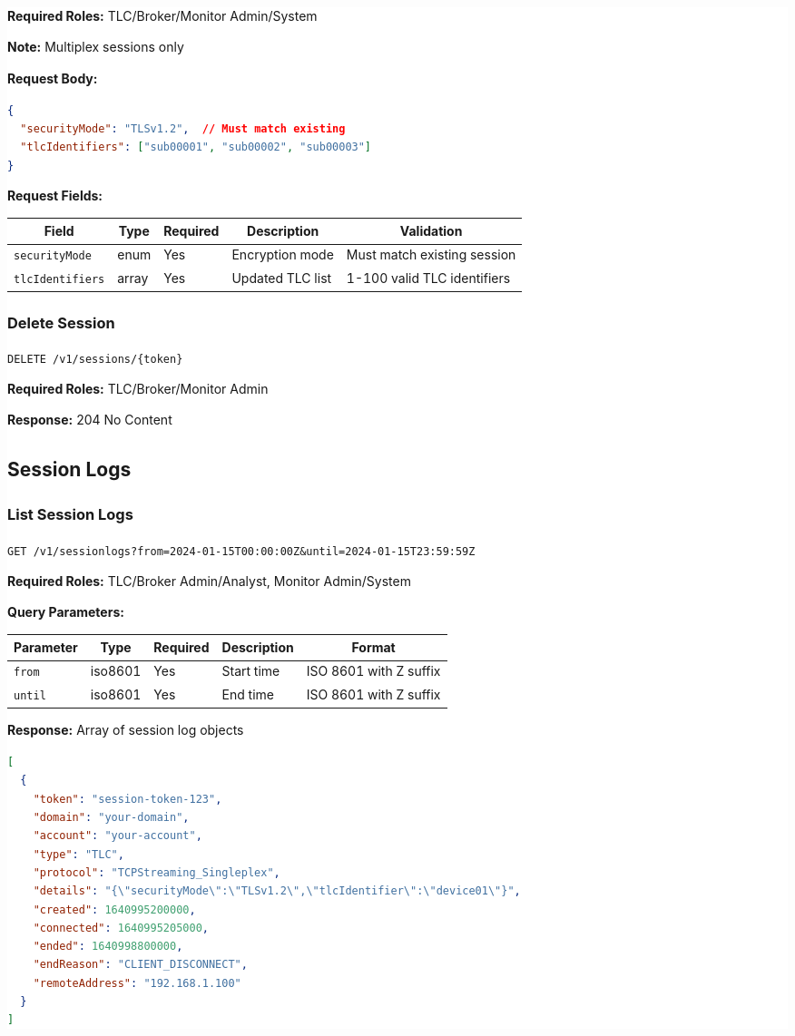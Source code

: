 **Required Roles:** TLC/Broker/Monitor Admin/System

**Note:** Multiplex sessions only

**Request Body:**
```json
{
  "securityMode": "TLSv1.2",  // Must match existing
  "tlcIdentifiers": ["sub00001", "sub00002", "sub00003"]
}
```

**Request Fields:**

| Field | Type | Required | Description | Validation |
|-------|------|----------|-------------|------------|
| `securityMode` | enum | Yes | Encryption mode | Must match existing session |
| `tlcIdentifiers` | array | Yes | Updated TLC list | 1-100 valid TLC identifiers |

### Delete Session
```http
DELETE /v1/sessions/{token}
```

**Required Roles:** TLC/Broker/Monitor Admin

**Response:** 204 No Content

## Session Logs

### List Session Logs
```http
GET /v1/sessionlogs?from=2024-01-15T00:00:00Z&until=2024-01-15T23:59:59Z
```

**Required Roles:** TLC/Broker Admin/Analyst, Monitor Admin/System

**Query Parameters:**

| Parameter | Type | Required | Description | Format |
|-----------|------|----------|-------------|--------|
| `from` | iso8601 | Yes | Start time | ISO 8601 with Z suffix |
| `until` | iso8601 | Yes | End time | ISO 8601 with Z suffix |

**Response:** Array of session log objects

```json
[
  {
    "token": "session-token-123",
    "domain": "your-domain",
    "account": "your-account",
    "type": "TLC",
    "protocol": "TCPStreaming_Singleplex",
    "details": "{\"securityMode\":\"TLSv1.2\",\"tlcIdentifier\":\"device01\"}",
    "created": 1640995200000,
    "connected": 1640995205000,
    "ended": 1640998800000,
    "endReason": "CLIENT_DISCONNECT",
    "remoteAddress": "192.168.1.100"
  }
]
```
